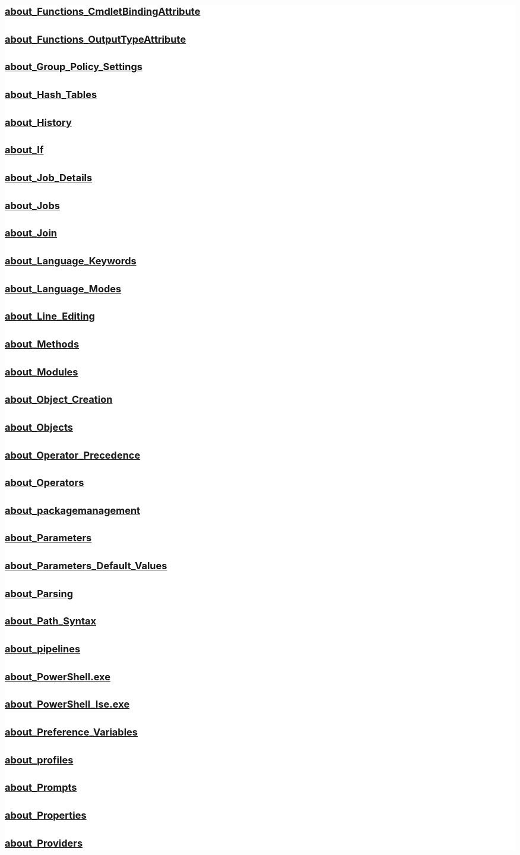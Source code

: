 ###  [about_Functions_CmdletBindingAttribute](About/about_Functions_CmdletBindingAttribute.md)
###  [about_Functions_OutputTypeAttribute](About/about_Functions_OutputTypeAttribute.md)
###  [about_Group_Policy_Settings](About/about_Group_Policy_Settings.md)
###  [about_Hash_Tables](About/about_Hash_Tables.md)
###  [about_History](About/about_History.md)
###  [about_If](About/about_If.md)
###  [about_Job_Details](About/about_Job_Details.md)
###  [about_Jobs](About/about_Jobs.md)
###  [about_Join](About/about_Join.md)
###  [about_Language_Keywords](About/about_Language_Keywords.md)
###  [about_Language_Modes](About/about_Language_Modes.md)
###  [about_Line_Editing](About/about_Line_Editing.md)
###  [about_Methods](About/about_Methods.md)
###  [about_Modules](About/about_Modules.md)
###  [about_Object_Creation](About/about_Object_Creation.md)
###  [about_Objects](About/about_Objects.md)
###  [about_Operator_Precedence](About/about_Operator_Precedence.md)
###  [about_Operators](About/about_Operators.md)
###  [about_packagemanagement](About/about_packagemanagement.md)
###  [about_Parameters](About/about_Parameters.md)
###  [about_Parameters_Default_Values](About/about_Parameters_Default_Values.md)
###  [about_Parsing](About/about_Parsing.md)
###  [about_Path_Syntax](About/about_Path_Syntax.md)
###  [about_pipelines](About/about_pipelines.md)
###  [about_PowerShell.exe](About/about_PowerShell.exe.md)
###  [about_PowerShell_Ise.exe](About/about_PowerShell_Ise.exe.md)
###  [about_Preference_Variables](About/about_Preference_Variables.md)
###  [about_profiles](About/about_profiles.md)
###  [about_Prompts](About/about_Prompts.md)
###  [about_Properties](About/about_Properties.md)
###  [about_Providers](About/about_Providers.md)